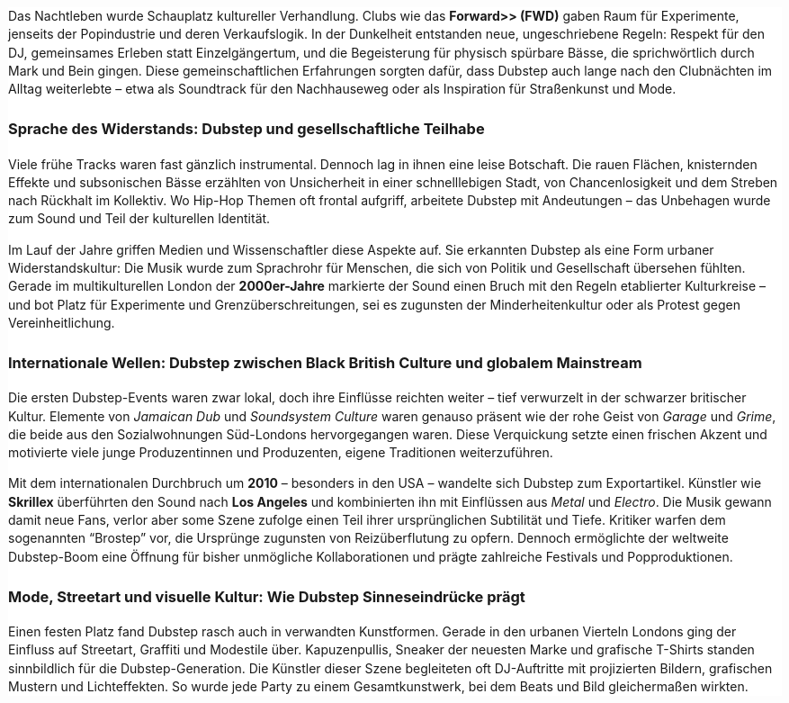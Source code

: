 Das Nachtleben wurde Schauplatz kultureller Verhandlung. Clubs wie das **Forward>> (FWD)** gaben
Raum für Experimente, jenseits der Popindustrie und deren Verkaufslogik. In der Dunkelheit
entstanden neue, ungeschriebene Regeln: Respekt für den DJ, gemeinsames Erleben statt
Einzelgängertum, und die Begeisterung für physisch spürbare Bässe, die sprichwörtlich durch Mark und
Bein gingen. Diese gemeinschaftlichen Erfahrungen sorgten dafür, dass Dubstep auch lange nach den
Clubnächten im Alltag weiterlebte – etwa als Soundtrack für den Nachhauseweg oder als Inspiration
für Straßenkunst und Mode.

### Sprache des Widerstands: Dubstep und gesellschaftliche Teilhabe

Viele frühe Tracks waren fast gänzlich instrumental. Dennoch lag in ihnen eine leise Botschaft. Die
rauen Flächen, knisternden Effekte und subsonischen Bässe erzählten von Unsicherheit in einer
schnelllebigen Stadt, von Chancenlosigkeit und dem Streben nach Rückhalt im Kollektiv. Wo Hip-Hop
Themen oft frontal aufgriff, arbeitete Dubstep mit Andeutungen – das Unbehagen wurde zum Sound und
Teil der kulturellen Identität.

Im Lauf der Jahre griffen Medien und Wissenschaftler diese Aspekte auf. Sie erkannten Dubstep als
eine Form urbaner Widerstandskultur: Die Musik wurde zum Sprachrohr für Menschen, die sich von
Politik und Gesellschaft übersehen fühlten. Gerade im multikulturellen London der **2000er-Jahre**
markierte der Sound einen Bruch mit den Regeln etablierter Kulturkreise – und bot Platz für
Experimente und Grenzüberschreitungen, sei es zugunsten der Minderheitenkultur oder als Protest
gegen Vereinheitlichung.

### Internationale Wellen: Dubstep zwischen Black British Culture und globalem Mainstream

Die ersten Dubstep-Events waren zwar lokal, doch ihre Einflüsse reichten weiter – tief verwurzelt in
der schwarzer britischer Kultur. Elemente von _Jamaican Dub_ und _Soundsystem Culture_ waren genauso
präsent wie der rohe Geist von _Garage_ und _Grime_, die beide aus den Sozialwohnungen Süd-Londons
hervorgegangen waren. Diese Verquickung setzte einen frischen Akzent und motivierte viele junge
Produzentinnen und Produzenten, eigene Traditionen weiterzuführen.

Mit dem internationalen Durchbruch um **2010** – besonders in den USA – wandelte sich Dubstep zum
Exportartikel. Künstler wie **Skrillex** überführten den Sound nach **Los Angeles** und kombinierten
ihn mit Einflüssen aus _Metal_ und _Electro_. Die Musik gewann damit neue Fans, verlor aber some
Szene zufolge einen Teil ihrer ursprünglichen Subtilität und Tiefe. Kritiker warfen dem sogenannten
“Brostep” vor, die Ursprünge zugunsten von Reizüberflutung zu opfern. Dennoch ermöglichte der
weltweite Dubstep-Boom eine Öffnung für bisher unmögliche Kollaborationen und prägte zahlreiche
Festivals und Popproduktionen.

### Mode, Streetart und visuelle Kultur: Wie Dubstep Sinneseindrücke prägt

Einen festen Platz fand Dubstep rasch auch in verwandten Kunstformen. Gerade in den urbanen Vierteln
Londons ging der Einfluss auf Streetart, Graffiti und Modestile über. Kapuzenpullis, Sneaker der
neuesten Marke und grafische T-Shirts standen sinnbildlich für die Dubstep-Generation. Die Künstler
dieser Szene begleiteten oft DJ-Auftritte mit projizierten Bildern, grafischen Mustern und
Lichteffekten. So wurde jede Party zu einem Gesamtkunstwerk, bei dem Beats und Bild gleichermaßen
wirkten.
